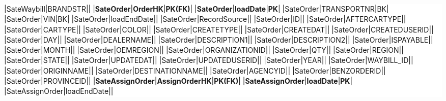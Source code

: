 |SateWaybill|BRANDSTR||
|**SateOrder**|**OrderHK**|**PK(FK)**|
|**SateOrder**|**loadDate**|**PK**|
|SateOrder|TRANSPORTNR|BK|
|SateOrder|VIN|BK|
|SateOrder|loadEndDate||
|SateOrder|RecordSource||
|SateOrder|ID||
|SateOrder|AFTERCARTYPE||
|SateOrder|CARTYPE||
|SateOrder|COLOR||
|SateOrder|CREATETYPE||
|SateOrder|CREATEDAT||
|SateOrder|CREATEDUSERID||
|SateOrder|DAY||
|SateOrder|DEALERNAME||
|SateOrder|DESCRIPTION1||
|SateOrder|DESCRIPTION2||
|SateOrder|ISPAYABLE||
|SateOrder|MONTH||
|SateOrder|OEMREGION||
|SateOrder|ORGANIZATIONID||
|SateOrder|QTY||
|SateOrder|REGION||
|SateOrder|STATE||
|SateOrder|UPDATEDAT||
|SateOrder|UPDATEDUSERID||
|SateOrder|YEAR||
|SateOrder|WAYBILL_ID||
|SateOrder|ORIGINNAME||
|SateOrder|DESTINATIONNAME||
|SateOrder|AGENCYID||
|SateOrder|BENZORDERID||
|SateOrder|PROVINCEID||
|**SateAssignOrder**|**AssignOrderHK**|**PK(FK)**|
|**SateAssignOrder**|**loadDate**|**PK**|
|SateAssignOrder|loadEndDate||